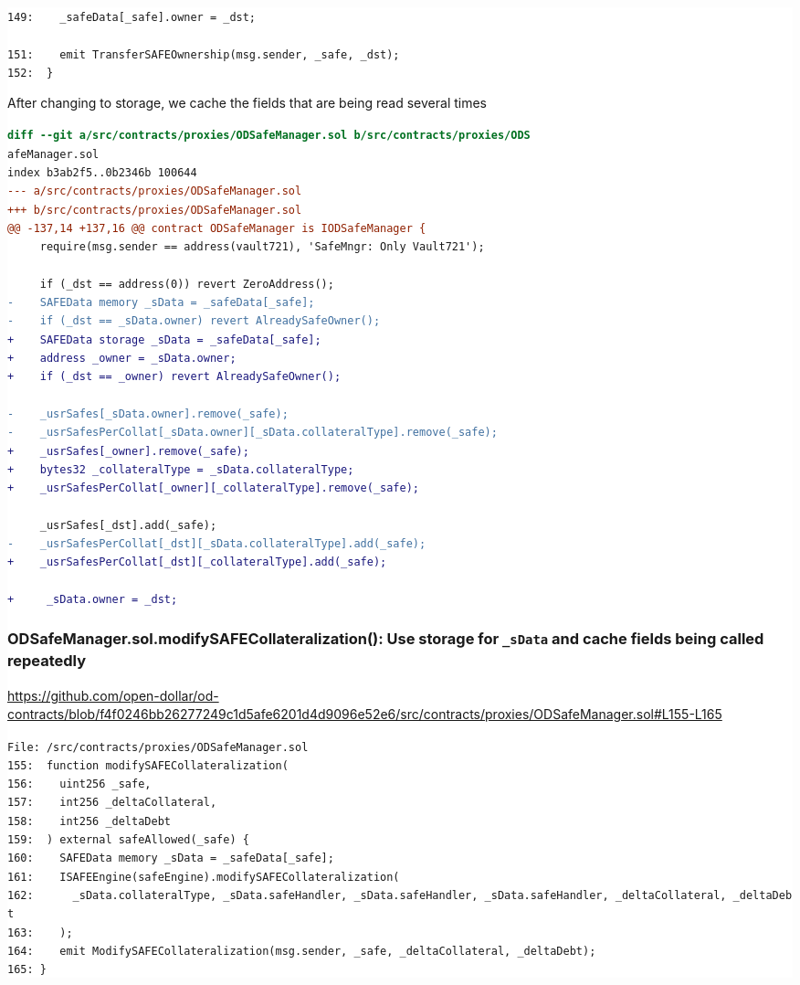 ```solidity
149:    _safeData[_safe].owner = _dst;

151:    emit TransferSAFEOwnership(msg.sender, _safe, _dst);
152:  }
```
After changing to storage, we cache the fields that are being read several times
```diff
diff --git a/src/contracts/proxies/ODSafeManager.sol b/src/contracts/proxies/ODS
afeManager.sol
index b3ab2f5..0b2346b 100644
--- a/src/contracts/proxies/ODSafeManager.sol
+++ b/src/contracts/proxies/ODSafeManager.sol
@@ -137,14 +137,16 @@ contract ODSafeManager is IODSafeManager {
     require(msg.sender == address(vault721), 'SafeMngr: Only Vault721');

     if (_dst == address(0)) revert ZeroAddress();
-    SAFEData memory _sData = _safeData[_safe];
-    if (_dst == _sData.owner) revert AlreadySafeOwner();
+    SAFEData storage _sData = _safeData[_safe];
+    address _owner = _sData.owner;
+    if (_dst == _owner) revert AlreadySafeOwner();

-    _usrSafes[_sData.owner].remove(_safe);
-    _usrSafesPerCollat[_sData.owner][_sData.collateralType].remove(_safe);
+    _usrSafes[_owner].remove(_safe);
+    bytes32 _collateralType = _sData.collateralType;
+    _usrSafesPerCollat[_owner][_collateralType].remove(_safe);

     _usrSafes[_dst].add(_safe);
-    _usrSafesPerCollat[_dst][_sData.collateralType].add(_safe);
+    _usrSafesPerCollat[_dst][_collateralType].add(_safe);

+     _sData.owner = _dst;

```

### ODSafeManager.sol.modifySAFECollateralization(): Use storage for `_sData` and cache fields being called repeatedly

https://github.com/open-dollar/od-contracts/blob/f4f0246bb26277249c1d5afe6201d4d9096e52e6/src/contracts/proxies/ODSafeManager.sol#L155-L165
```solidity
File: /src/contracts/proxies/ODSafeManager.sol
155:  function modifySAFECollateralization(
156:    uint256 _safe,
157:    int256 _deltaCollateral,
158:    int256 _deltaDebt
159:  ) external safeAllowed(_safe) {
160:    SAFEData memory _sData = _safeData[_safe];
161:    ISAFEEngine(safeEngine).modifySAFECollateralization(
162:      _sData.collateralType, _sData.safeHandler, _sData.safeHandler, _sData.safeHandler, _deltaCollateral, _deltaDebt
163:    );
164:    emit ModifySAFECollateralization(msg.sender, _safe, _deltaCollateral, _deltaDebt);
165: }
```
